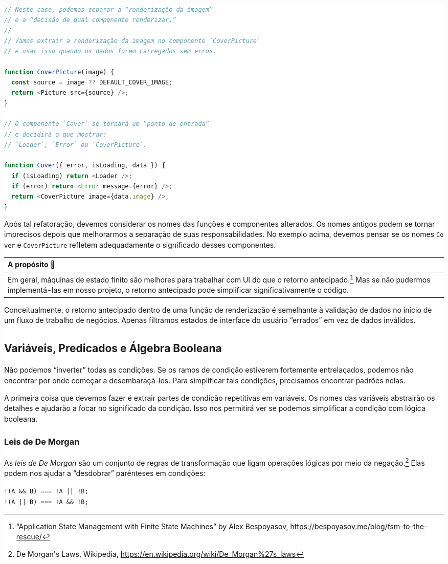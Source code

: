 ```js
// Neste caso, podemos separar a “renderização da imagem”
// e a “decisão de qual componente renderizar.”
//
// Vamos extrair a renderização da imagem no componente `CoverPicture`
// e usar isso quando os dados forem carregados sem erros.

function CoverPicture(image) {
  const source = image ?? DEFAULT_COVER_IMAGE;
  return <Picture src={source} />;
}

// O componente `Cover` se tornará um “ponto de entrada”
// e decidirá o que mostrar:
// `Loader`, `Error` ou `CoverPicture`.

function Cover({ error, isLoading, data }) {
  if (isLoading) return <Loader />;
  if (error) return <Error message={error} />;
  return <CoverPicture image={data.image} />;
}
```

Após tal refatoração, devemos considerar os nomes das funções e componentes alterados. Os nomes antigos podem se tornar imprecisos depois que melhorarmos a separação de suas responsabilidades. No exemplo acima, devemos pensar se os nomes `Cover` e `CoverPicture` refletem adequadamente o significado desses componentes.

| A propósito 🤖                                                                                                                                                                                                                            |
| :---------------------------------------------------------------------------------------------------------------------------------------------------------------------------------------------------------------------------------------- |
| Em geral, máquinas de estado finito são melhores para trabalhar com UI do que o retorno antecipado.[^fsmfrontend] Mas se não pudermos implementá-las em nosso projeto, o retorno antecipado pode simplificar significativamente o código. |

Conceitualmente, o retorno antecipado dentro de uma função de renderização é semelhante à validação de dados no início de um fluxo de trabalho de negócios. Apenas filtramos estados de interface do usuário “errados” em vez de dados inválidos.

## Variáveis, Predicados e Álgebra Booleana

Não podemos “inverter” todas as condições. Se os ramos de condição estiverem fortemente entrelaçados, podemos não encontrar por onde começar a desembaraçá-los. Para simplificar tais condições, precisamos encontrar padrões nelas.

A primeira coisa que devemos fazer é extrair partes de condição repetitivas em variáveis. Os nomes das variáveis abstrairão os detalhes e ajudarão a focar no significado da condição. Isso nos permitirá ver se podemos simplificar a condição com lógica booleana.

### Leis de De Morgan

As _leis de De Morgan_ são um conjunto de regras de transformação que ligam operações lógicas por meio da negação.[^demorganlaws] Elas podem nos ajudar a “desdobrar” parênteses em condições:

```
!(A && B) === !A || !B;
!(A || B) === !A && !B;
```


  [methods.popup]: showPopupMessage,
  [methods.hidden]: console.log,
  [methods.remote]: showNotificationMessage,
  [methods.browser]: showAlertMessage,
[^scene]: “Your Code As a Crime Scene” by Adam Tornhill, https://www.goodreads.com/book/show/23627482-your-code-as-a-crime-scene
[^cyclomaticcomplexity]: Cyclomatic Complexity, Wikipedia, https://en.wikipedia.org/wiki/Cyclomatic_complexity
[^controlflowgraph]: Control-Flow Graph, Wikipedia, https://en.wikipedia.org/wiki/Control-flow_graph
[^controlflowexample]: Control flow graph & cyclomatic complexity for following procedure, Stackoverflow, https://stackoverflow.com/a/2670135/3141337
[^codethatfits]: “Code That Fits in Your Head” by Mark Seemann, https://www.goodreads.com/book/show/57345272-code-that-fits-in-your-head
[^demorganlaws]: De Morgan's Laws, Wikipedia, https://en.wikipedia.org/wiki/De_Morgan%27s_laws
[^strategy]: Strategy Pattern, Refactoring Guru, https://refactoring.guru/design-patterns/strategy
[^exhaustivecheck]: `switch-exhaustiveness-check`, ES Lint TypeScript, https://typescript-eslint.io/rules/switch-exhaustiveness-check/
[^patternmatching]: Pattern Matching, Wikipedia, https://en.wikipedia.org/wiki/Pattern_matching
[^patternmatchinghaskell]: Pattern matching in Haskell, Learn You Haskell, http://learnyouahaskell.com/syntax-in-functions#pattern-matching
[^patternmatchingjs]: ECMAScript Pattern Matching Proposal, https://github.com/tc39/proposal-pattern-matching
[^tspattern]: `ts-pattern`, Library for Pattern Matching in TypeScript, https://github.com/gvergnaud/ts-pattern
[^patternmatchingts]: “Bringing Pattern Matching to TypeScript” by Gabriel Vergnaud, https://dev.to/gvergnaud/bringing-pattern-matching-to-typescript-introducing-ts-pattern-v3-0-o1k
[^nullobject]: Introduce Null Object, Refactoring Guru, https://refactoring.guru/introduce-null-object
[^nullobjectcriticism]: Null object pattern, Criticism, Wikipedia, https://en.wikipedia.org/wiki/Null_object_pattern#Criticism
[^fsmfrontend]: “Application State Management with Finite State Machines” by Alex Bespoyasov, https://bespoyasov.me/blog/fsm-to-the-rescue/
[^cognitivecomplexity]: “Cognitive Complexity. A new way of measuring understandability” by G. Ann Campbell, SonarSource SA, https://www.sonarsource.com/docs/CognitiveComplexity.pdf
[^zenpython]: The Zen of Python, https://peps.python.org/pep-0020/#the-zen-of-python
[^polymorphism]: Polymorphism, Wikipedia, https://en.wikipedia.org/wiki/Polymorphism_(computer_science)
